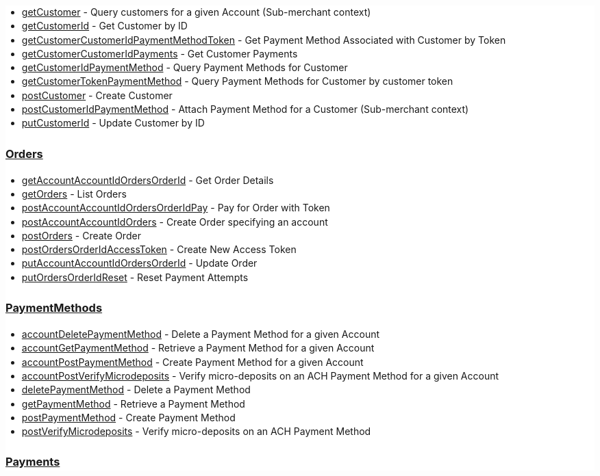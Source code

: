 * [getCustomer](docs/sdks/customers/README.md#getcustomer) - Query customers for a given Account (Sub-merchant context)
* [getCustomerId](docs/sdks/customers/README.md#getcustomerid) - Get Customer by ID
* [getCustomerCustomerIdPaymentMethodToken](docs/sdks/customers/README.md#getcustomercustomeridpaymentmethodtoken) - Get Payment Method Associated with Customer by Token
* [getCustomerCustomerIdPayments](docs/sdks/customers/README.md#getcustomercustomeridpayments) - Get Customer Payments
* [getCustomerIdPaymentMethod](docs/sdks/customers/README.md#getcustomeridpaymentmethod) - Query Payment Methods for Customer
* [getCustomerTokenPaymentMethod](docs/sdks/customers/README.md#getcustomertokenpaymentmethod) - Query Payment Methods for Customer by customer token
* [postCustomer](docs/sdks/customers/README.md#postcustomer) - Create Customer
* [postCustomerIdPaymentMethod](docs/sdks/customers/README.md#postcustomeridpaymentmethod) - Attach Payment Method for a Customer (Sub-merchant context)
* [putCustomerId](docs/sdks/customers/README.md#putcustomerid) - Update Customer by ID

### [Orders](docs/sdks/orders/README.md)

* [getAccountAccountIdOrdersOrderId](docs/sdks/orders/README.md#getaccountaccountidordersorderid) - Get Order Details
* [getOrders](docs/sdks/orders/README.md#getorders) - List Orders
* [postAccountAccountIdOrdersOrderIdPay](docs/sdks/orders/README.md#postaccountaccountidordersorderidpay) - Pay for Order with Token
* [postAccountAccountIdOrders](docs/sdks/orders/README.md#postaccountaccountidorders) - Create Order specifying an account
* [postOrders](docs/sdks/orders/README.md#postorders) - Create Order
* [postOrdersOrderIdAccessToken](docs/sdks/orders/README.md#postordersorderidaccesstoken) - Create New Access Token
* [putAccountAccountIdOrdersOrderId](docs/sdks/orders/README.md#putaccountaccountidordersorderid) - Update Order
* [putOrdersOrderIdReset](docs/sdks/orders/README.md#putordersorderidreset) - Reset Payment Attempts

### [PaymentMethods](docs/sdks/paymentmethods/README.md)

* [accountDeletePaymentMethod](docs/sdks/paymentmethods/README.md#accountdeletepaymentmethod) - Delete a Payment Method for a given Account
* [accountGetPaymentMethod](docs/sdks/paymentmethods/README.md#accountgetpaymentmethod) - Retrieve a Payment Method for a given Account
* [accountPostPaymentMethod](docs/sdks/paymentmethods/README.md#accountpostpaymentmethod) - Create Payment Method for a given Account
* [accountPostVerifyMicrodeposits](docs/sdks/paymentmethods/README.md#accountpostverifymicrodeposits) - Verify micro-deposits on an ACH Payment Method for a given Account
* [deletePaymentMethod](docs/sdks/paymentmethods/README.md#deletepaymentmethod) - Delete a Payment Method
* [getPaymentMethod](docs/sdks/paymentmethods/README.md#getpaymentmethod) - Retrieve a Payment Method
* [postPaymentMethod](docs/sdks/paymentmethods/README.md#postpaymentmethod) - Create Payment Method
* [postVerifyMicrodeposits](docs/sdks/paymentmethods/README.md#postverifymicrodeposits) - Verify micro-deposits on an ACH Payment Method

### [Payments](docs/sdks/payments/README.md)
